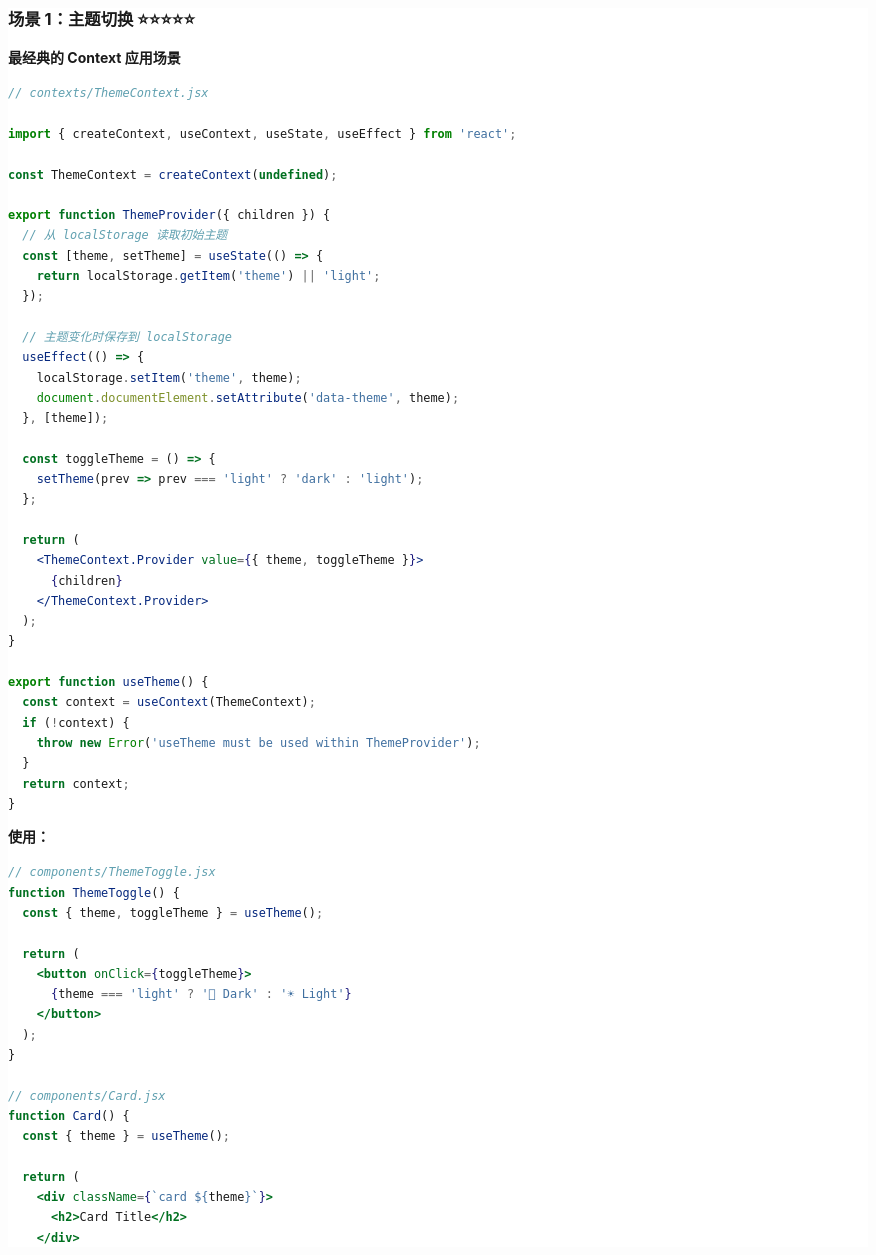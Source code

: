 ### 场景 1：主题切换 ⭐⭐⭐⭐⭐

**最经典的 Context 应用场景**

```jsx
// contexts/ThemeContext.jsx

import { createContext, useContext, useState, useEffect } from 'react';

const ThemeContext = createContext(undefined);

export function ThemeProvider({ children }) {
  // 从 localStorage 读取初始主题
  const [theme, setTheme] = useState(() => {
    return localStorage.getItem('theme') || 'light';
  });
  
  // 主题变化时保存到 localStorage
  useEffect(() => {
    localStorage.setItem('theme', theme);
    document.documentElement.setAttribute('data-theme', theme);
  }, [theme]);
  
  const toggleTheme = () => {
    setTheme(prev => prev === 'light' ? 'dark' : 'light');
  };
  
  return (
    <ThemeContext.Provider value={{ theme, toggleTheme }}>
      {children}
    </ThemeContext.Provider>
  );
}

export function useTheme() {
  const context = useContext(ThemeContext);
  if (!context) {
    throw new Error('useTheme must be used within ThemeProvider');
  }
  return context;
}
```

**使用：**

```jsx
// components/ThemeToggle.jsx
function ThemeToggle() {
  const { theme, toggleTheme } = useTheme();
  
  return (
    <button onClick={toggleTheme}>
      {theme === 'light' ? '🌙 Dark' : '☀️ Light'}
    </button>
  );
}

// components/Card.jsx
function Card() {
  const { theme } = useTheme();
  
  return (
    <div className={`card ${theme}`}>
      <h2>Card Title</h2>
    </div>
```